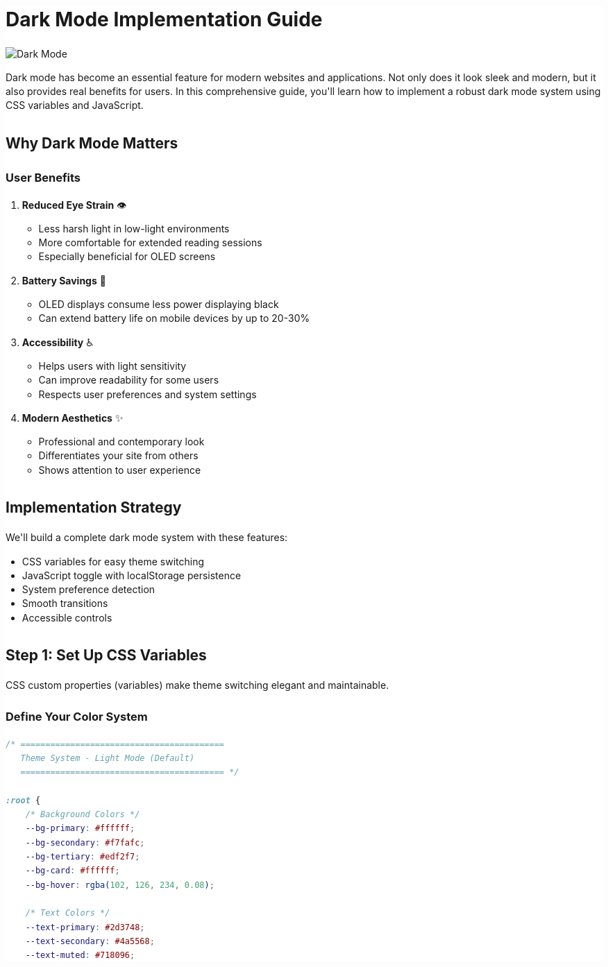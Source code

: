 # Dark Mode Implementation Guide

![Dark Mode](https://images.unsplash.com/photo-1618172193622-ae2d025f4032?w=800)

Dark mode has become an essential feature for modern websites and applications. Not only does it look sleek and modern, but it also provides real benefits for users. In this comprehensive guide, you'll learn how to implement a robust dark mode system using CSS variables and JavaScript.

## Why Dark Mode Matters

### User Benefits

1. **Reduced Eye Strain** 👁️
   - Less harsh light in low-light environments
   - More comfortable for extended reading sessions
   - Especially beneficial for OLED screens

2. **Battery Savings** 🔋
   - OLED displays consume less power displaying black
   - Can extend battery life on mobile devices by up to 20-30%

3. **Accessibility** ♿
   - Helps users with light sensitivity
   - Can improve readability for some users
   - Respects user preferences and system settings

4. **Modern Aesthetics** ✨
   - Professional and contemporary look
   - Differentiates your site from others
   - Shows attention to user experience

## Implementation Strategy

We'll build a complete dark mode system with these features:
- CSS variables for easy theme switching
- JavaScript toggle with localStorage persistence
- System preference detection
- Smooth transitions
- Accessible controls

## Step 1: Set Up CSS Variables

CSS custom properties (variables) make theme switching elegant and maintainable.

### Define Your Color System

```css
/* =========================================
   Theme System - Light Mode (Default)
   ========================================= */

:root {
    /* Background Colors */
    --bg-primary: #ffffff;
    --bg-secondary: #f7fafc;
    --bg-tertiary: #edf2f7;
    --bg-card: #ffffff;
    --bg-hover: rgba(102, 126, 234, 0.08);
    
    /* Text Colors */
    --text-primary: #2d3748;
    --text-secondary: #4a5568;
    --text-muted: #718096;
```